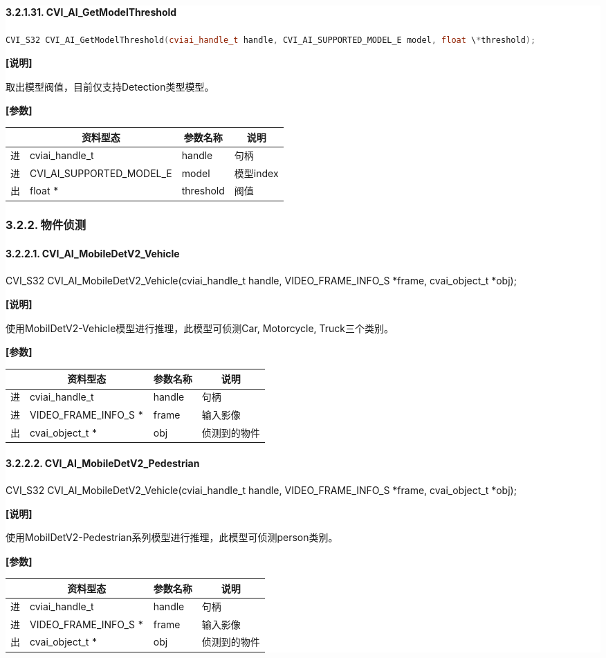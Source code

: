 #### 3.2.1.31. CVI_AI_GetModelThreshold
```C++
CVI_S32 CVI_AI_GetModelThreshold(cviai_handle_t handle, CVI_AI_SUPPORTED_MODEL_E model, float \*threshold);
```
**[说明]**

取出模型阀值，目前仅支持Detection类型模型。

**[参数]**

|    | 资料型态                 | 参数名称  | 说明      |
|----|--------------------------|-----------|-----------|
| 进 | cviai_handle_t           | handle    | 句柄      |
| 进 | CVI_AI_SUPPORTED_MODEL_E | model     | 模型index |
| 出 | float \*                 | threshold | 阀值      |

### 3.2.2. 物件侦测

#### 3.2.2.1. CVI_AI_MobileDetV2_Vehicle

CVI_S32 CVI_AI_MobileDetV2_Vehicle(cviai_handle_t handle, VIDEO_FRAME_INFO_S \*frame, cvai_object_t \*obj);

**[说明]**

使用MobilDetV2-Vehicle模型进行推理，此模型可侦测Car, Motorcycle, Truck三个类别。

**[参数]**

|    | 资料型态              | 参数名称 | 说明         |
|----|-----------------------|----------|--------------|
| 进 | cviai_handle_t        | handle   | 句柄         |
| 进 | VIDEO_FRAME_INFO_S \* | frame    | 输入影像     |
| 出 | cvai_object_t \*      | obj      | 侦测到的物件 |

#### 3.2.2.2. CVI_AI_MobileDetV2_Pedestrian

CVI_S32 CVI_AI_MobileDetV2_Vehicle(cviai_handle_t handle, VIDEO_FRAME_INFO_S \*frame, cvai_object_t \*obj);

**[说明]**

使用MobilDetV2-Pedestrian系列模型进行推理，此模型可侦测person类别。

**[参数]**

|    | 资料型态              | 参数名称 | 说明         |
|----|-----------------------|----------|--------------|
| 进 | cviai_handle_t        | handle   | 句柄         |
| 进 | VIDEO_FRAME_INFO_S \* | frame    | 输入影像     |
| 出 | cvai_object_t \*      | obj      | 侦测到的物件 |
